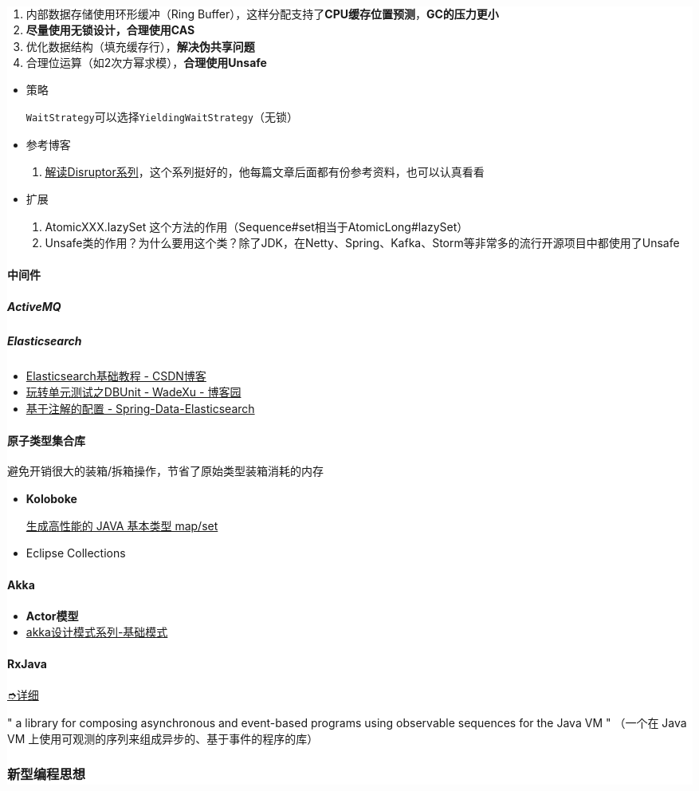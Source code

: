   1. 内部数据存储使用环形缓冲（Ring Buffer），这样分配支持了**CPU缓存位置预测**，**GC的压力更小**
  2. **尽量使用无锁设计，合理使用CAS**
  3. 优化数据结构（填充缓存行），**解决伪共享问题**
  4. 合理位运算（如2次方幂求模），**合理使用Unsafe**

- 策略

  `WaitStrategy`可以选择`YieldingWaitStrategy`（无锁）

- 参考博客

  1. [解读Disruptor系列](https://www.jianshu.com/u/4c940e688e05)，这个系列挺好的，他每篇文章后面都有份参考资料，也可以认真看看

- 扩展

  1. AtomicXXX.lazySet 这个方法的作用（Sequence#set相当于AtomicLong#lazySet）
  2. Unsafe类的作用？为什么要用这个类？除了JDK，在Netty、Spring、Kafka、Storm等非常多的流行开源项目中都使用了Unsafe



#### 中间件

##### ActiveMQ

##### Elasticsearch

- [Elasticsearch基础教程 - CSDN博客](http://blog.csdn.net/cnweike/article/details/33736429)
- [玩转单元测试之DBUnit - WadeXu - 博客园](https://www.cnblogs.com/wade-xu/p/4547381.html)
- [基于注解的配置 - Spring-Data-Elasticsearch](https://es.yemengying.com/5/5.1/5.1.2.html)



#### 原子类型集合库

避免开销很大的装箱/拆箱操作，节省了原始类型装箱消耗的内存

- **Koloboke**

  [生成高性能的 JAVA 基本类型 map/set](https://blog.csdn.net/qinyongye/article/details/81282961)

- Eclipse Collections



#### Akka

- **Actor模型**
- [akka设计模式系列-基础模式](https://yq.aliyun.com/articles/616951?spm=a2c4e.11153940.blogcont616952.14.28751adcybgYqt)



#### RxJava 

[➮详细](/2019/01/29/事件驱动编程RxJava/)

" a library for composing asynchronous and event-based programs using observable sequences for the Java VM "  （一个在 Java VM 上使用可观测的序列来组成异步的、基于事件的程序的库）



### 新型编程思想
